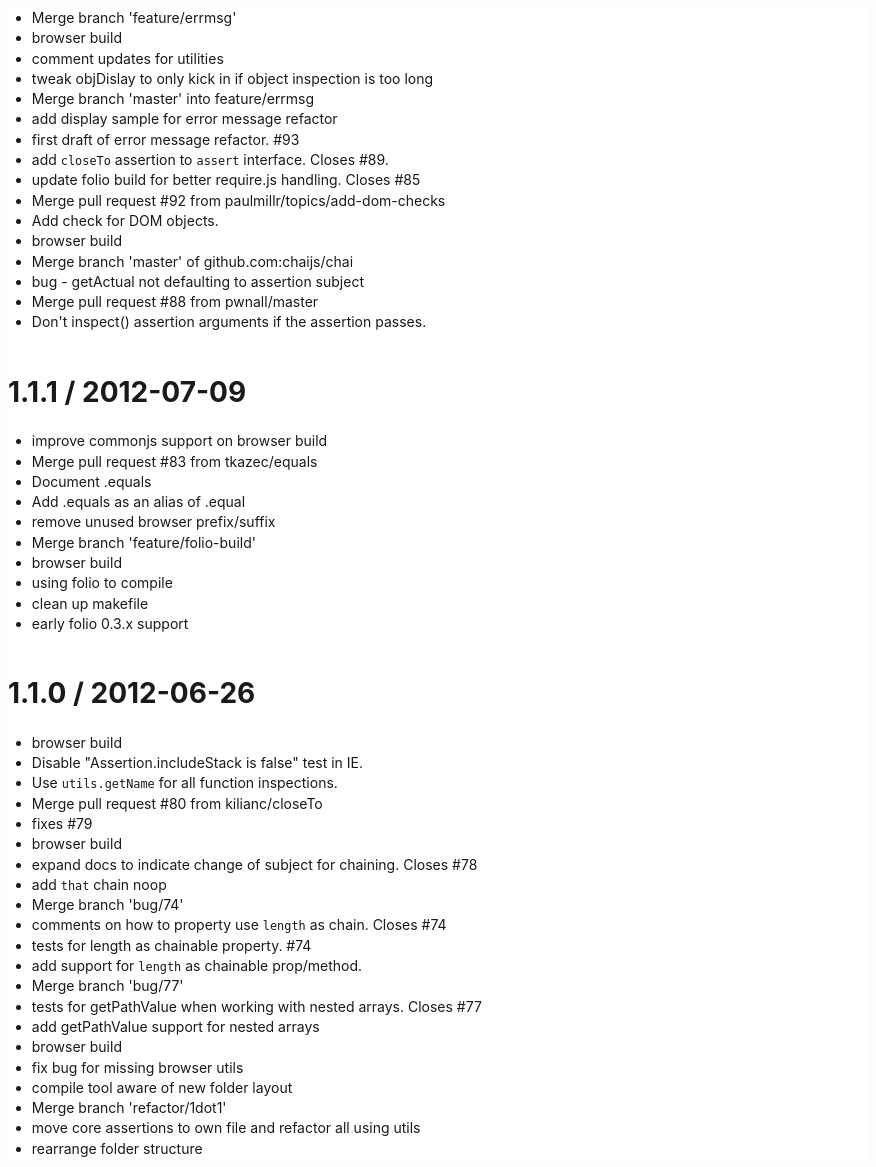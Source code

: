 * Merge branch 'feature/errmsg'
* browser build
* comment updates for utilities
* tweak objDislay to only kick in if object inspection is too long
* Merge branch 'master' into feature/errmsg
* add display sample for error message refactor
* first draft of error message refactor. #93
* add `closeTo` assertion to `assert` interface. Closes #89.
* update folio build for better require.js handling. Closes #85
* Merge pull request #92 from paulmillr/topics/add-dom-checks
* Add check for DOM objects.
* browser build
* Merge branch 'master' of github.com:chaijs/chai
* bug - getActual not defaulting to assertion subject
* Merge pull request #88 from pwnall/master
* Don't inspect() assertion arguments if the assertion passes.

1.1.1 / 2012-07-09
==================

* improve commonjs support on browser build
* Merge pull request #83 from tkazec/equals
* Document .equals
* Add .equals as an alias of .equal
* remove unused browser prefix/suffix
* Merge branch 'feature/folio-build'
* browser build
* using folio to compile
* clean up makefile
* early folio 0.3.x support

1.1.0 / 2012-06-26
==================

* browser build
* Disable "Assertion.includeStack is false" test in IE.
* Use `utils.getName` for all function inspections.
* Merge pull request #80 from kilianc/closeTo
* fixes #79
* browser build
* expand  docs to indicate change of subject for chaining. Closes #78
* add `that` chain noop
* Merge branch 'bug/74'
* comments on how to property use `length` as chain. Closes #74
* tests for length as chainable property. #74
* add support for `length` as chainable prop/method.
* Merge branch 'bug/77'
* tests for getPathValue when working with nested arrays. Closes #77
* add getPathValue support for nested arrays
* browser build
* fix bug for missing browser utils
* compile tool aware of new folder layout
* Merge branch 'refactor/1dot1'
* move core assertions to own file and refactor all using utils
* rearrange folder structure
